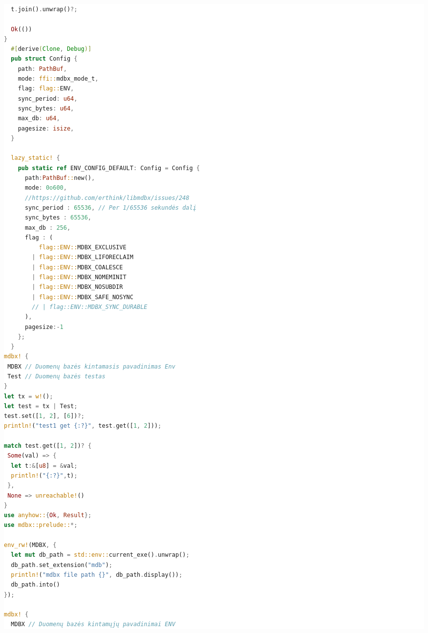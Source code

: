 ```rust
  t.join().unwrap()?;

  Ok(())
}
  #[derive(Clone, Debug)]
  pub struct Config {
    path: PathBuf,
    mode: ffi::mdbx_mode_t,
    flag: flag::ENV,
    sync_period: u64,
    sync_bytes: u64,
    max_db: u64,
    pagesize: isize,
  }
  
  lazy_static! {
    pub static ref ENV_CONFIG_DEFAULT: Config = Config {
      path:PathBuf::new(),
      mode: 0o600,
      //https://github.com/erthink/libmdbx/issues/248
      sync_period : 65536, // Per 1/65536 sekundės dalį
      sync_bytes : 65536,
      max_db : 256,
      flag : (
          flag::ENV::MDBX_EXCLUSIVE
        | flag::ENV::MDBX_LIFORECLAIM
        | flag::ENV::MDBX_COALESCE
        | flag::ENV::MDBX_NOMEMINIT
        | flag::ENV::MDBX_NOSUBDIR
        | flag::ENV::MDBX_SAFE_NOSYNC
        // | flag::ENV::MDBX_SYNC_DURABLE
      ),
      pagesize:-1
    };
  }
mdbx! {
 MDBX // Duomenų bazės kintamasis pavadinimas Env
 Test // Duomenų bazės testas
}
let tx = w!();
let test = tx | Test;
test.set([1, 2], [6])?;
println!("test1 get {:?}", test.get([1, 2]));

match test.get([1, 2])? {
 Some(val) => {
  let t:&[u8] = &val;
  println!("{:?}",t);
 },
 None => unreachable!()
}
use anyhow::{Ok, Result};
use mdbx::prelude::*;

env_rw!(MDBX, {
  let mut db_path = std::env::current_exe().unwrap();
  db_path.set_extension("mdb");
  println!("mdbx file path {}", db_path.display());
  db_path.into()
});

mdbx! {
  MDBX // Duomenų bazės kintamųjų pavadinimai ENV
```